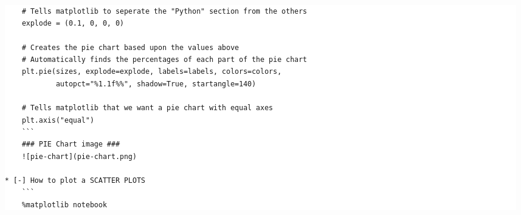         # Tells matplotlib to seperate the "Python" section from the others
        explode = (0.1, 0, 0, 0)

        # Creates the pie chart based upon the values above
        # Automatically finds the percentages of each part of the pie chart
        plt.pie(sizes, explode=explode, labels=labels, colors=colors,
                autopct="%1.1f%%", shadow=True, startangle=140)

        # Tells matplotlib that we want a pie chart with equal axes
        plt.axis("equal")
        ```
        ### PIE Chart image ###
        ![pie-chart](pie-chart.png)

    * [-] How to plot a SCATTER PLOTS
        ```
        %matplotlib notebook

